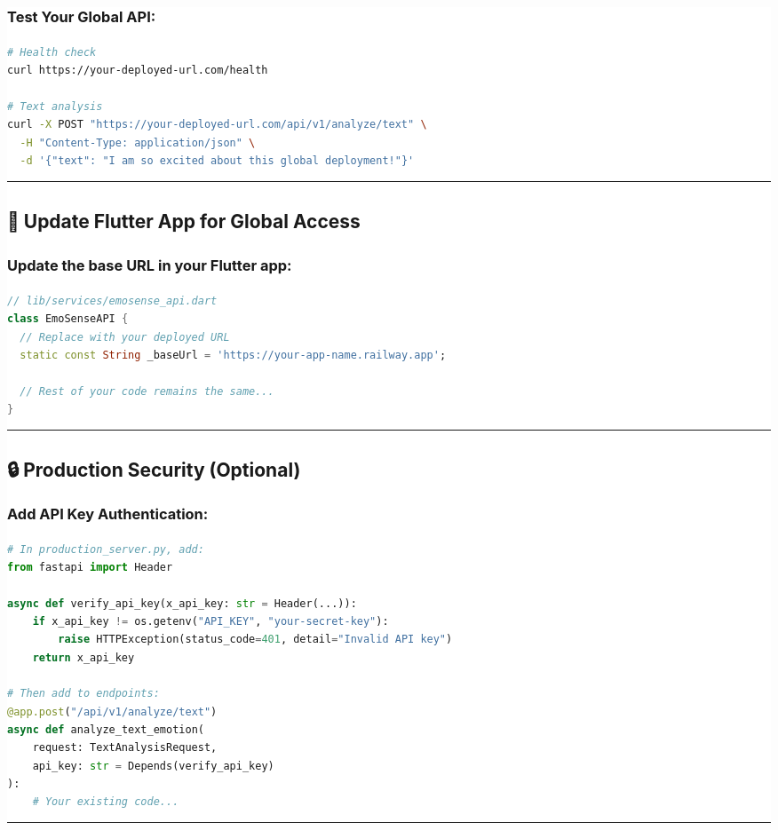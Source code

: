 ### Test Your Global API:
```bash
# Health check
curl https://your-deployed-url.com/health

# Text analysis
curl -X POST "https://your-deployed-url.com/api/v1/analyze/text" \
  -H "Content-Type: application/json" \
  -d '{"text": "I am so excited about this global deployment!"}'
```

---

## 📱 Update Flutter App for Global Access

### Update the base URL in your Flutter app:
```dart
// lib/services/emosense_api.dart
class EmoSenseAPI {
  // Replace with your deployed URL
  static const String _baseUrl = 'https://your-app-name.railway.app';
  
  // Rest of your code remains the same...
}
```

---

## 🔒 Production Security (Optional)

### Add API Key Authentication:
```python
# In production_server.py, add:
from fastapi import Header

async def verify_api_key(x_api_key: str = Header(...)):
    if x_api_key != os.getenv("API_KEY", "your-secret-key"):
        raise HTTPException(status_code=401, detail="Invalid API key")
    return x_api_key

# Then add to endpoints:
@app.post("/api/v1/analyze/text")
async def analyze_text_emotion(
    request: TextAnalysisRequest,
    api_key: str = Depends(verify_api_key)
):
    # Your existing code...
```

---
